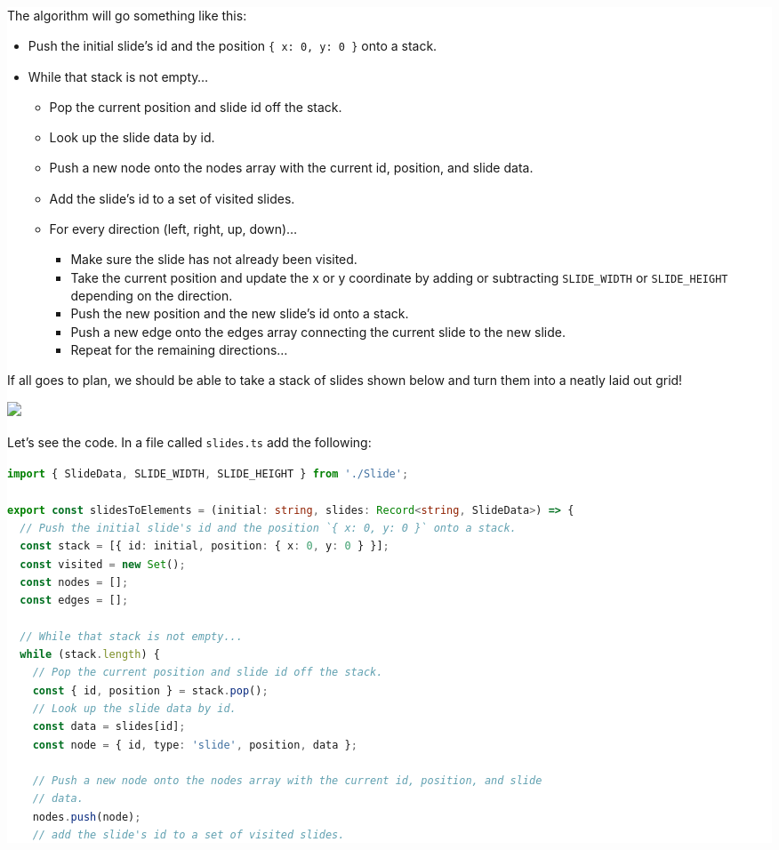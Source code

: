 The algorithm will go something like this:

* Push the initial slide’s id and the position `{ x: 0, y: 0 }` onto a stack.
* While that stack is not empty…
    
    * Pop the current position and slide id off the stack.
    * Look up the slide data by id.
    * Push a new node onto the nodes array with the current id, position, and slide data.
    * Add the slide’s id to a set of visited slides.
    * For every direction (left, right, up, down)…
        
        * Make sure the slide has not already been visited.
        * Take the current position and update the x or y coordinate by adding or subtracting `SLIDE_WIDTH` or `SLIDE_HEIGHT` depending on the direction.
        * Push the new position and the new slide’s id onto a stack.
        * Push a new edge onto the edges array connecting the current slide to the new slide.
        * Repeat for the remaining directions…

If all goes to plan, we should be able to take a stack of slides shown below and turn them into a neatly laid out grid!

![](https://reactflow.dev/_next/image?url=%2Fimg%2Ftutorials%2Fpresentation%2Fideal-layout.png&w=3840&q=75)

Let’s see the code. In a file called `slides.ts` add the following:

```typescript
import { SlideData, SLIDE_WIDTH, SLIDE_HEIGHT } from './Slide';
 
export const slidesToElements = (initial: string, slides: Record<string, SlideData>) => {
  // Push the initial slide's id and the position `{ x: 0, y: 0 }` onto a stack.
  const stack = [{ id: initial, position: { x: 0, y: 0 } }];
  const visited = new Set();
  const nodes = [];
  const edges = [];
 
  // While that stack is not empty...
  while (stack.length) {
    // Pop the current position and slide id off the stack.
    const { id, position } = stack.pop();
    // Look up the slide data by id.
    const data = slides[id];
    const node = { id, type: 'slide', position, data };
 
    // Push a new node onto the nodes array with the current id, position, and slide
    // data.
    nodes.push(node);
    // add the slide's id to a set of visited slides.
